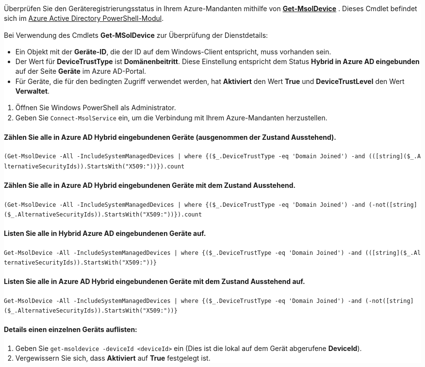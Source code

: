 Überprüfen Sie den Geräteregistrierungsstatus in Ihrem Azure-Mandanten mithilfe von **[Get-MsolDevice](/powershell/module/msonline/get-msoldevice)** . Dieses Cmdlet befindet sich im [Azure Active Directory PowerShell-Modul](/powershell/azure/active-directory/install-msonlinev1).

Bei Verwendung des Cmdlets **Get-MSolDevice** zur Überprüfung der Dienstdetails:

- Ein Objekt mit der **Geräte-ID**, die der ID auf dem Windows-Client entspricht, muss vorhanden sein.
- Der Wert für **DeviceTrustType** ist **Domänenbeitritt**. Diese Einstellung entspricht dem Status **Hybrid in Azure AD eingebunden** auf der Seite **Geräte** im Azure AD-Portal.
- Für Geräte, die für den bedingten Zugriff verwendet werden, hat **Aktiviert** den Wert **True** und **DeviceTrustLevel** den Wert **Verwaltet**.

1. Öffnen Sie Windows PowerShell als Administrator.
2. Geben Sie `Connect-MsolService` ein, um die Verbindung mit Ihrem Azure-Mandanten herzustellen.

#### <a name="count-all-hybrid-azure-ad-joined-devices-excluding-pending-state"></a>Zählen Sie alle in Azure AD Hybrid eingebundenen Geräte (ausgenommen der Zustand **Ausstehend**).

```azurepowershell
(Get-MsolDevice -All -IncludeSystemManagedDevices | where {($_.DeviceTrustType -eq 'Domain Joined') -and (([string]($_.AlternativeSecurityIds)).StartsWith("X509:"))}).count
```

#### <a name="count-all-hybrid-azure-ad-joined-devices-with-pending-state"></a>Zählen Sie alle in Azure AD Hybrid eingebundenen Geräte mit dem Zustand **Ausstehend**.

```azurepowershell
(Get-MsolDevice -All -IncludeSystemManagedDevices | where {($_.DeviceTrustType -eq 'Domain Joined') -and (-not([string]($_.AlternativeSecurityIds)).StartsWith("X509:"))}).count
```

#### <a name="list-all-hybrid-azure-ad-joined-devices"></a>Listen Sie alle in Hybrid Azure AD eingebundenen Geräte auf.

```azurepowershell
Get-MsolDevice -All -IncludeSystemManagedDevices | where {($_.DeviceTrustType -eq 'Domain Joined') -and (([string]($_.AlternativeSecurityIds)).StartsWith("X509:"))}
```

#### <a name="list-all-hybrid-azure-ad-joined-devices-with-pending-state"></a>Listen Sie alle in Azure AD Hybrid eingebundenen Geräte mit dem Zustand **Ausstehend** auf.

```azurepowershell
Get-MsolDevice -All -IncludeSystemManagedDevices | where {($_.DeviceTrustType -eq 'Domain Joined') -and (-not([string]($_.AlternativeSecurityIds)).StartsWith("X509:"))}
```

#### <a name="list-details-of-a-single-device"></a>Details einen einzelnen Geräts auflisten:

1. Geben Sie `get-msoldevice -deviceId <deviceId>` ein (Dies ist die lokal auf dem Gerät abgerufene **DeviceId**).
2. Vergewissern Sie sich, dass **Aktiviert** auf **True** festgelegt ist.
